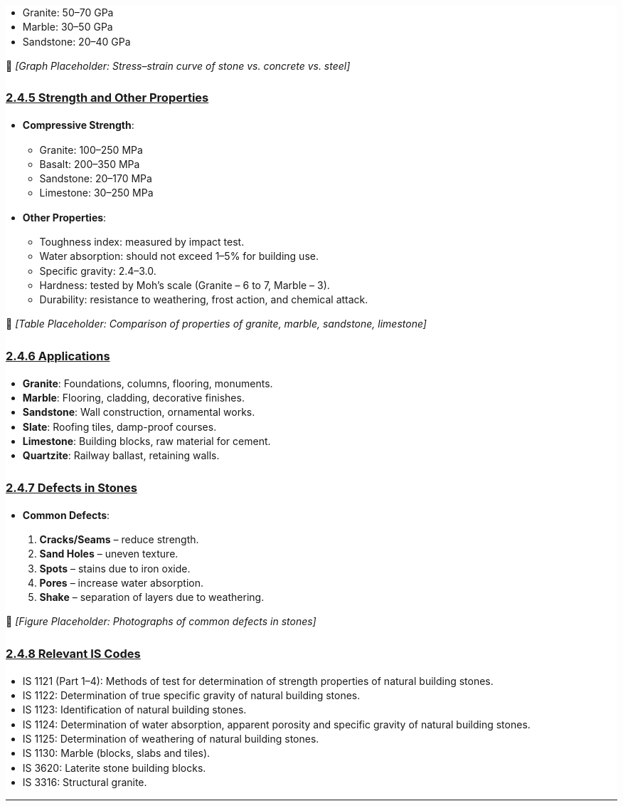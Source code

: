   * Granite: 50–70 GPa
  * Marble: 30–50 GPa
  * Sandstone: 20–40 GPa

📌 *\[Graph Placeholder: Stress–strain curve of stone vs. concrete vs. steel]*

### [2.4.5 Strength and Other Properties](#245-strength-and-other-properties)

* **Compressive Strength**:

  * Granite: 100–250 MPa
  * Basalt: 200–350 MPa
  * Sandstone: 20–170 MPa
  * Limestone: 30–250 MPa

* **Other Properties**:

  * Toughness index: measured by impact test.
  * Water absorption: should not exceed 1–5% for building use.
  * Specific gravity: 2.4–3.0.
  * Hardness: tested by Moh’s scale (Granite – 6 to 7, Marble – 3).
  * Durability: resistance to weathering, frost action, and chemical attack.

📌 *\[Table Placeholder: Comparison of properties of granite, marble, sandstone, limestone]*

### [2.4.6 Applications](#246-applications)

* **Granite**: Foundations, columns, flooring, monuments.
* **Marble**: Flooring, cladding, decorative finishes.
* **Sandstone**: Wall construction, ornamental works.
* **Slate**: Roofing tiles, damp-proof courses.
* **Limestone**: Building blocks, raw material for cement.
* **Quartzite**: Railway ballast, retaining walls.

### [2.4.7 Defects in Stones](#247-defects-in-stones)

* **Common Defects**:

  1. **Cracks/Seams** – reduce strength.
  2. **Sand Holes** – uneven texture.
  3. **Spots** – stains due to iron oxide.
  4. **Pores** – increase water absorption.
  5. **Shake** – separation of layers due to weathering.

📌 *\[Figure Placeholder: Photographs of common defects in stones]*

### [2.4.8 Relevant IS Codes](#248-relevant-is-codes)

* IS 1121 (Part 1–4): Methods of test for determination of strength properties of natural building stones.
* IS 1122: Determination of true specific gravity of natural building stones.
* IS 1123: Identification of natural building stones.
* IS 1124: Determination of water absorption, apparent porosity and specific gravity of natural building stones.
* IS 1125: Determination of weathering of natural building stones.
* IS 1130: Marble (blocks, slabs and tiles).
* IS 3620: Laterite stone building blocks.
* IS 3316: Structural granite.

---